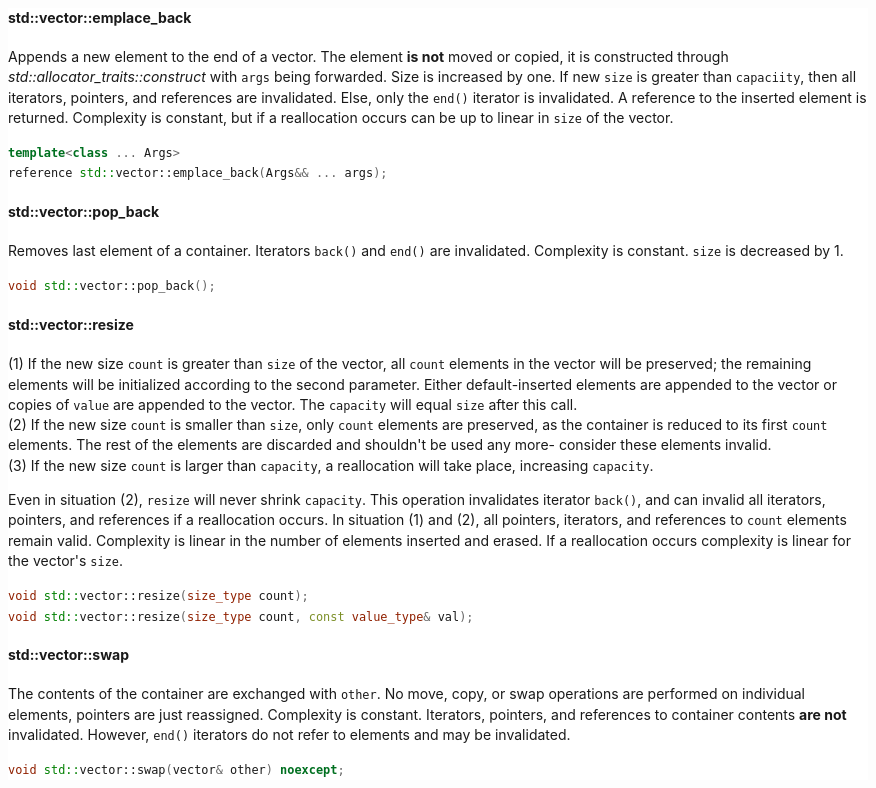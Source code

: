 
#### std::vector::emplace_back

Appends a new element to the end of a vector. The element **is not** moved or copied, it is constructed through *std::allocator_traits::construct* with `args` being forwarded. Size is increased by one. If new `size` is greater than `capaciity`, then all iterators, pointers, and references are invalidated. Else, only the `end()` iterator is invalidated. A reference to the inserted element is returned. Complexity is constant, but if a reallocation occurs can be up to linear in `size` of the vector.

```cpp
template<class ... Args>
reference std::vector::emplace_back(Args&& ... args);
```

#### std::vector::pop_back

Removes last element of a container. Iterators `back()` and `end()` are invalidated. Complexity is constant. `size` is decreased by 1.

```cpp
void std::vector::pop_back();
```

#### std::vector::resize

(1) If the new size `count` is greater than `size` of the vector, all `count` elements in the vector will be preserved; the remaining elements will be initialized according to the second parameter. Either default-inserted elements are appended to the vector or copies of `value` are appended to the vector. The `capacity` will equal `size` after this call.  
(2) If the new size `count` is smaller than `size`, only `count` elements are preserved, as the container is reduced to its first `count` elements. The rest of the elements are discarded and shouldn't be used any more- consider these elements invalid.  
(3) If the new size `count` is larger than `capacity`, a reallocation will take place, increasing `capacity`.  

Even in situation (2), `resize` will never shrink `capacity`. This operation invalidates iterator `back()`, and can invalid all iterators, pointers, and references if a reallocation occurs. In situation (1) and (2), all pointers, iterators, and references to `count` elements remain valid. Complexity is linear in the number of elements inserted and erased. If a reallocation occurs complexity is linear for the vector's `size`.

```cpp
void std::vector::resize(size_type count);
void std::vector::resize(size_type count, const value_type& val);
```

#### std::vector::swap

The contents of the container are exchanged with `other`. No move, copy, or swap operations are performed on individual elements, pointers are just reassigned. Complexity is constant. Iterators, pointers, and references to container contents **are not** invalidated. However, `end()` iterators do not refer to elements and may be invalidated. 

```cpp
void std::vector::swap(vector& other) noexcept;
```
